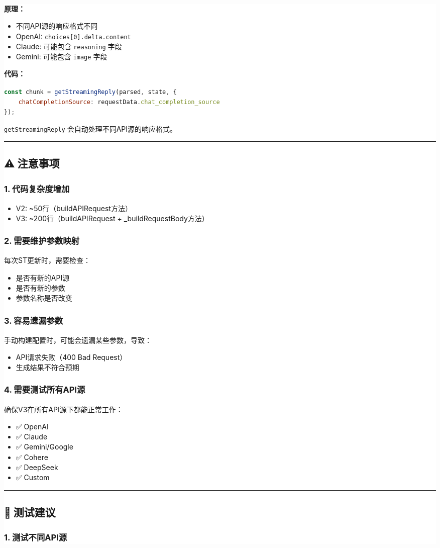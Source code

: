 **原理：**
- 不同API源的响应格式不同
- OpenAI: `choices[0].delta.content`
- Claude: 可能包含 `reasoning` 字段
- Gemini: 可能包含 `image` 字段

**代码：**
```javascript
const chunk = getStreamingReply(parsed, state, { 
    chatCompletionSource: requestData.chat_completion_source 
});
```

`getStreamingReply` 会自动处理不同API源的响应格式。

---

## ⚠️ 注意事项

### 1. 代码复杂度增加

- V2: ~50行（buildAPIRequest方法）
- V3: ~200行（buildAPIRequest + _buildRequestBody方法）

### 2. 需要维护参数映射

每次ST更新时，需要检查：
- 是否有新的API源
- 是否有新的参数
- 参数名称是否改变

### 3. 容易遗漏参数

手动构建配置时，可能会遗漏某些参数，导致：
- API请求失败（400 Bad Request）
- 生成结果不符合预期

### 4. 需要测试所有API源

确保V3在所有API源下都能正常工作：
- ✅ OpenAI
- ✅ Claude
- ✅ Gemini/Google
- ✅ Cohere
- ✅ DeepSeek
- ✅ Custom

---

## 🚀 测试建议

### 1. 测试不同API源
